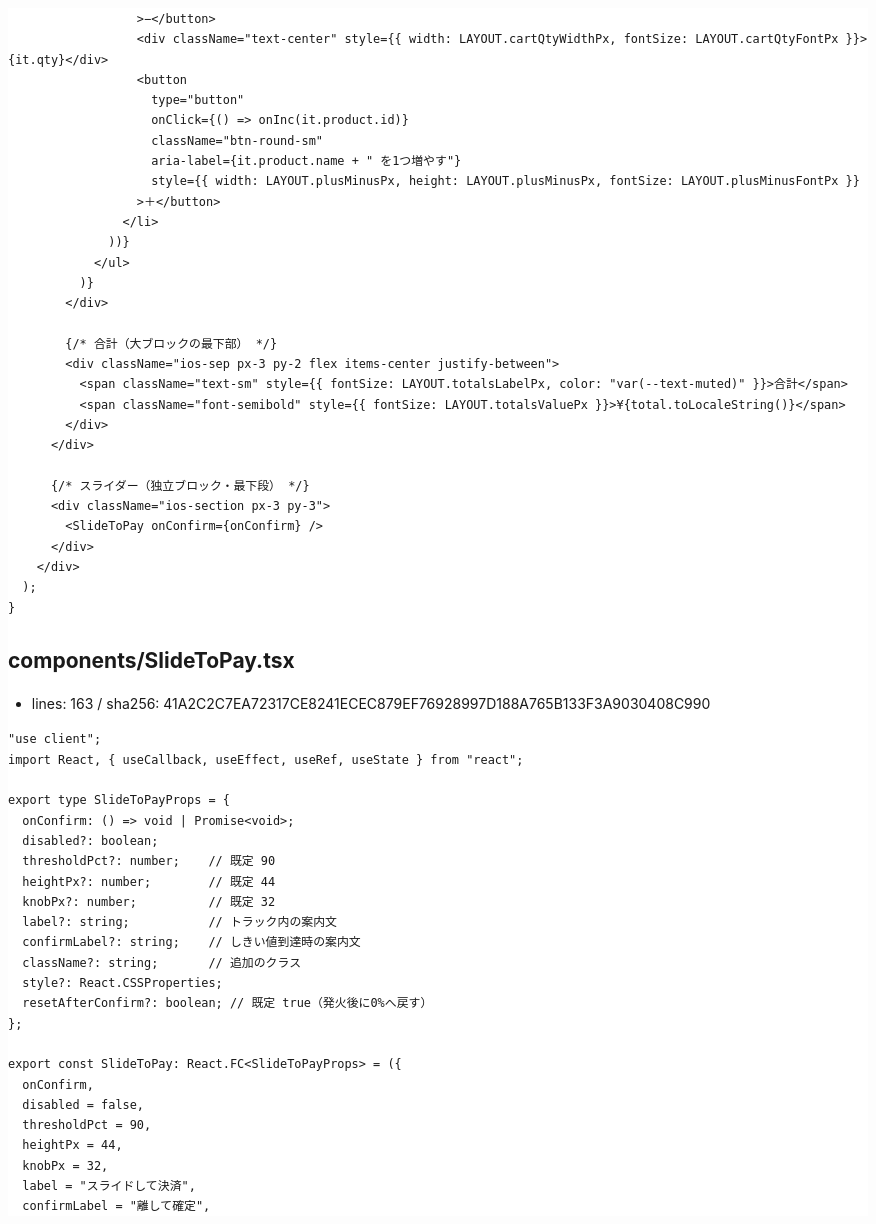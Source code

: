````tsx
                  >−</button>
                  <div className="text-center" style={{ width: LAYOUT.cartQtyWidthPx, fontSize: LAYOUT.cartQtyFontPx }}>{it.qty}</div>
                  <button
                    type="button"
                    onClick={() => onInc(it.product.id)}
                    className="btn-round-sm"
                    aria-label={it.product.name + " を1つ増やす"}
                    style={{ width: LAYOUT.plusMinusPx, height: LAYOUT.plusMinusPx, fontSize: LAYOUT.plusMinusFontPx }}
                  >＋</button>
                </li>
              ))}
            </ul>
          )}
        </div>

        {/* 合計（大ブロックの最下部） */}
        <div className="ios-sep px-3 py-2 flex items-center justify-between">
          <span className="text-sm" style={{ fontSize: LAYOUT.totalsLabelPx, color: "var(--text-muted)" }}>合計</span>
          <span className="font-semibold" style={{ fontSize: LAYOUT.totalsValuePx }}>¥{total.toLocaleString()}</span>
        </div>
      </div>

      {/* スライダー（独立ブロック・最下段） */}
      <div className="ios-section px-3 py-3">
        <SlideToPay onConfirm={onConfirm} />
      </div>
    </div>
  );
}
````

## components/SlideToPay.tsx
- lines: 163 / sha256: 41A2C2C7EA72317CE8241ECEC879EF76928997D188A765B133F3A9030408C990

````tsx
"use client";
import React, { useCallback, useEffect, useRef, useState } from "react";

export type SlideToPayProps = {
  onConfirm: () => void | Promise<void>;
  disabled?: boolean;
  thresholdPct?: number;    // 既定 90
  heightPx?: number;        // 既定 44
  knobPx?: number;          // 既定 32
  label?: string;           // トラック内の案内文
  confirmLabel?: string;    // しきい値到達時の案内文
  className?: string;       // 追加のクラス
  style?: React.CSSProperties;
  resetAfterConfirm?: boolean; // 既定 true（発火後に0%へ戻す）
};

export const SlideToPay: React.FC<SlideToPayProps> = ({
  onConfirm,
  disabled = false,
  thresholdPct = 90,
  heightPx = 44,
  knobPx = 32,
  label = "スライドして決済",
  confirmLabel = "離して確定",
````